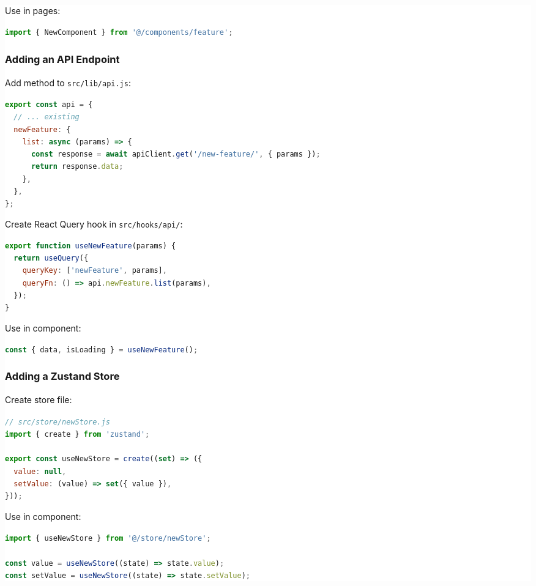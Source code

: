 Use in pages:

```javascript
import { NewComponent } from '@/components/feature';
```

### Adding an API Endpoint

Add method to `src/lib/api.js`:

```javascript
export const api = {
  // ... existing
  newFeature: {
    list: async (params) => {
      const response = await apiClient.get('/new-feature/', { params });
      return response.data;
    },
  },
};
```

Create React Query hook in `src/hooks/api/`:

```javascript
export function useNewFeature(params) {
  return useQuery({
    queryKey: ['newFeature', params],
    queryFn: () => api.newFeature.list(params),
  });
}
```

Use in component:

```javascript
const { data, isLoading } = useNewFeature();
```

### Adding a Zustand Store

Create store file:

```javascript
// src/store/newStore.js
import { create } from 'zustand';

export const useNewStore = create((set) => ({
  value: null,
  setValue: (value) => set({ value }),
}));
```

Use in component:

```javascript
import { useNewStore } from '@/store/newStore';

const value = useNewStore((state) => state.value);
const setValue = useNewStore((state) => state.setValue);
```

